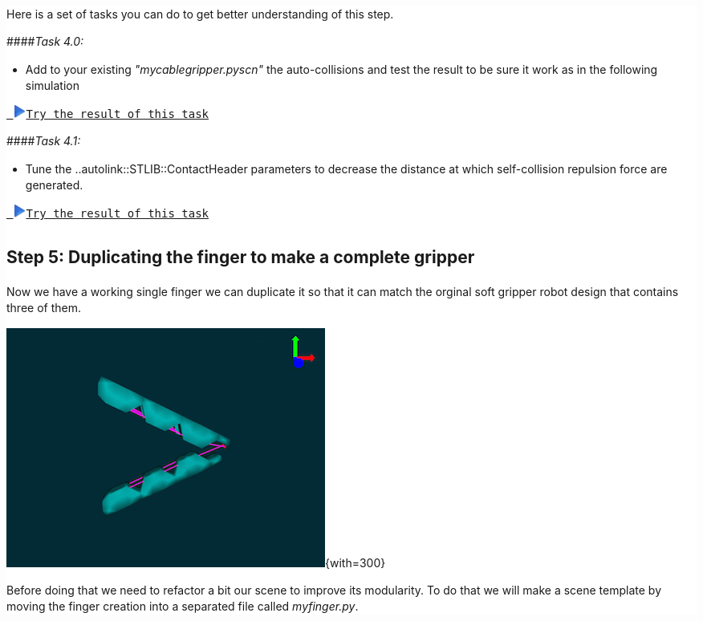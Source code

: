 Here is a set of tasks you can do to get better understanding of this step.

####<i>Task 4.0:</i>
- Add to your existing *"mycablegripper.pyscn"* the auto-collisions and test the result to be sure it work as in the following simulation
<div>
<pre>
<a href="details/step4.pyscn"> <img src="../../images/icons/play.png" width="16px"/>Try the result of this task</a>
</pre>
</div>

####<i>Task 4.1:</i>
- Tune the ..autolink::STLIB::ContactHeader parameters to decrease the distance at which self-collision repulsion force are generated. 
<div>
<pre>
<a href="details/step4.1.pyscn"> <img src="../../images/icons/play.png" width="16px"/>Try the result of this task</a>
</pre>
</div>

## Step 5: Duplicating the finger to make a complete gripper
Now we have a working single finger we can duplicate it so that it can match the orginal soft gripper
robot design that contains three of them.

![The soft gripper with three fingers](data/images/gripper.png){with=300}

Before doing that we need to refactor a bit our scene to improve its modularity.
To do that we will make a scene template by moving the finger creation into a separated file called *myfinger.py*.
